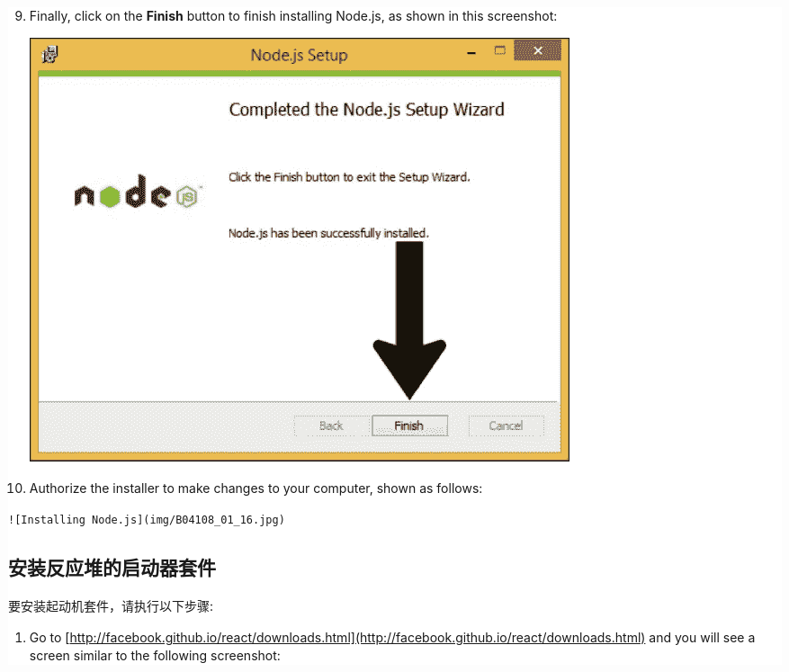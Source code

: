 9.  Finally, click on the **Finish** button to finish installing Node.js, as shown in this screenshot:

    ![Installing Node.js](img/B04108_01_15.jpg)

10.  Authorize the installer to make changes to your computer, shown as follows:

    ![Installing Node.js](img/B04108_01_16.jpg)

## 安装反应堆的启动器套件

要安装起动机套件，请执行以下步骤:

1.  Go to [http://facebook.github.io/react/downloads.html](http://facebook.github.io/react/downloads.html) and you will see a screen similar to the following screenshot:
